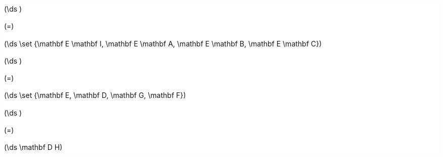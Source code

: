 





\(\ds \)

\(=\)







\(\ds \set {\mathbf E \mathbf I, \mathbf E \mathbf A, \mathbf E \mathbf B, \mathbf E \mathbf C}\)




















\(\ds \)

\(=\)







\(\ds \set {\mathbf E, \mathbf D, \mathbf G, \mathbf F}\)




















\(\ds \)

\(=\)







\(\ds \mathbf D H\)





